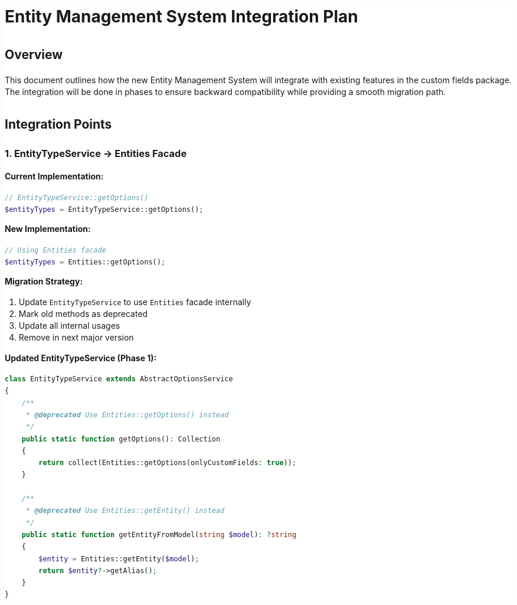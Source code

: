 # Entity Management System Integration Plan

## Overview

This document outlines how the new Entity Management System will integrate with existing features in the custom fields package. The integration will be done in phases to ensure backward compatibility while providing a smooth migration path.

## Integration Points

### 1. EntityTypeService → Entities Facade

**Current Implementation:**
```php
// EntityTypeService::getOptions()
$entityTypes = EntityTypeService::getOptions();
```

**New Implementation:**
```php
// Using Entities facade
$entityTypes = Entities::getOptions();
```

**Migration Strategy:**
1. Update `EntityTypeService` to use `Entities` facade internally
2. Mark old methods as deprecated
3. Update all internal usages
4. Remove in next major version

**Updated EntityTypeService (Phase 1):**
```php
class EntityTypeService extends AbstractOptionsService
{
    /**
     * @deprecated Use Entities::getOptions() instead
     */
    public static function getOptions(): Collection
    {
        return collect(Entities::getOptions(onlyCustomFields: true));
    }
    
    /**
     * @deprecated Use Entities::getEntity() instead
     */
    public static function getEntityFromModel(string $model): ?string
    {
        $entity = Entities::getEntity($model);
        return $entity?->getAlias();
    }
}
```
